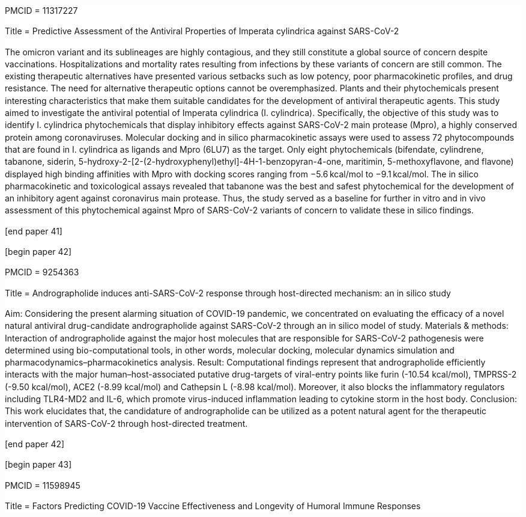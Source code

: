 PMCID = 11317227

Title = Predictive Assessment of the Antiviral Properties of Imperata cylindrica against SARS-CoV-2

The omicron variant and its sublineages are highly contagious, and they still constitute a global source of concern despite vaccinations. Hospitalizations and mortality rates resulting from infections by these variants of concern are still common. The existing therapeutic alternatives have presented various setbacks such as low potency, poor pharmacokinetic profiles, and drug resistance. The need for alternative therapeutic options cannot be overemphasized. Plants and their phytochemicals present interesting characteristics that make them suitable candidates for the development of antiviral therapeutic agents. This study aimed to investigate the antiviral potential of Imperata cylindrica (I. cylindrica). Specifically, the objective of this study was to identify I. cylindrica phytochemicals that display inhibitory effects against SARS-CoV-2 main protease (Mpro), a highly conserved protein among coronaviruses. Molecular docking and in silico pharmacokinetic assays were used to assess 72 phytocompounds that are found in I. cylindrica as ligands and Mpro (6LU7) as the target. Only eight phytochemicals (bifendate, cylindrene, tabanone, siderin, 5-hydroxy-2-[2-(2-hydroxyphenyl)ethyl]-4H-1-benzopyran-4-one, maritimin, 5-methoxyflavone, and flavone) displayed high binding affinities with Mpro with docking scores ranging from −5.6 kcal/mol to −9.1 kcal/mol. The in silico pharmacokinetic and toxicological assays revealed that tabanone was the best and safest phytochemical for the development of an inhibitory agent against coronavirus main protease. Thus, the study served as a baseline for further in vitro and in vivo assessment of this phytochemical against Mpro of SARS-CoV-2 variants of concern to validate these in silico findings.

[end paper 41]

[begin paper 42]

PMCID = 9254363

Title = Andrographolide induces anti-SARS-CoV-2 response through host-directed mechanism: an in silico study

Aim: Considering the present alarming situation of COVID-19 pandemic, we concentrated on evaluating the efficacy of a novel natural antiviral drug-candidate andrographolide against SARS-CoV-2 through an in silico model of study. Materials & methods: Interaction of andrographolide against the major host molecules that are responsible for SARS-CoV-2 pathogenesis were determined using bio-computational tools, in other words, molecular docking, molecular dynamics simulation and pharmacodynamics–pharmacokinetics analysis. Result: Computational findings represent that andrographolide efficiently interacts with the major human–host-associated putative drug-targets of viral-entry points like furin (-10.54 kcal/mol), TMPRSS-2 (-9.50 kcal/mol), ACE2 (-8.99 kcal/mol) and Cathepsin L (-8.98 kcal/mol). Moreover, it also blocks the inflammatory regulators including TLR4-MD2 and IL-6, which promote virus-induced inflammation leading to cytokine storm in the host body. Conclusion: This work elucidates that, the candidature of andrographolide can be utilized as a potent natural agent for the therapeutic intervention of SARS-CoV-2 through host-directed treatment.

[end paper 42]

[begin paper 43]

PMCID = 11598945

Title = Factors Predicting COVID-19 Vaccine Effectiveness and Longevity of Humoral Immune Responses
